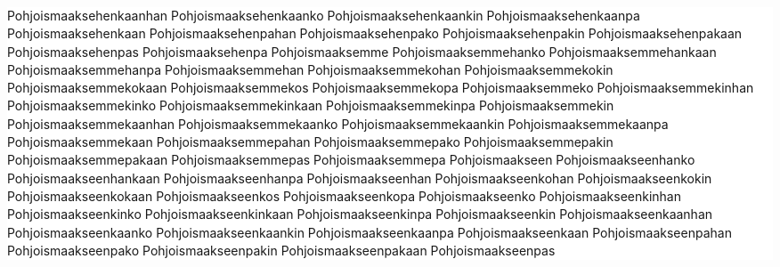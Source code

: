Pohjoismaaksehenkaanhan
Pohjoismaaksehenkaanko
Pohjoismaaksehenkaankin
Pohjoismaaksehenkaanpa
Pohjoismaaksehenkaan
Pohjoismaaksehenpahan
Pohjoismaaksehenpako
Pohjoismaaksehenpakin
Pohjoismaaksehenpakaan
Pohjoismaaksehenpas
Pohjoismaaksehenpa
Pohjoismaaksemme
Pohjoismaaksemmehanko
Pohjoismaaksemmehankaan
Pohjoismaaksemmehanpa
Pohjoismaaksemmehan
Pohjoismaaksemmekohan
Pohjoismaaksemmekokin
Pohjoismaaksemmekokaan
Pohjoismaaksemmekos
Pohjoismaaksemmekopa
Pohjoismaaksemmeko
Pohjoismaaksemmekinhan
Pohjoismaaksemmekinko
Pohjoismaaksemmekinkaan
Pohjoismaaksemmekinpa
Pohjoismaaksemmekin
Pohjoismaaksemmekaanhan
Pohjoismaaksemmekaanko
Pohjoismaaksemmekaankin
Pohjoismaaksemmekaanpa
Pohjoismaaksemmekaan
Pohjoismaaksemmepahan
Pohjoismaaksemmepako
Pohjoismaaksemmepakin
Pohjoismaaksemmepakaan
Pohjoismaaksemmepas
Pohjoismaaksemmepa
Pohjoismaakseen
Pohjoismaakseenhanko
Pohjoismaakseenhankaan
Pohjoismaakseenhanpa
Pohjoismaakseenhan
Pohjoismaakseenkohan
Pohjoismaakseenkokin
Pohjoismaakseenkokaan
Pohjoismaakseenkos
Pohjoismaakseenkopa
Pohjoismaakseenko
Pohjoismaakseenkinhan
Pohjoismaakseenkinko
Pohjoismaakseenkinkaan
Pohjoismaakseenkinpa
Pohjoismaakseenkin
Pohjoismaakseenkaanhan
Pohjoismaakseenkaanko
Pohjoismaakseenkaankin
Pohjoismaakseenkaanpa
Pohjoismaakseenkaan
Pohjoismaakseenpahan
Pohjoismaakseenpako
Pohjoismaakseenpakin
Pohjoismaakseenpakaan
Pohjoismaakseenpas